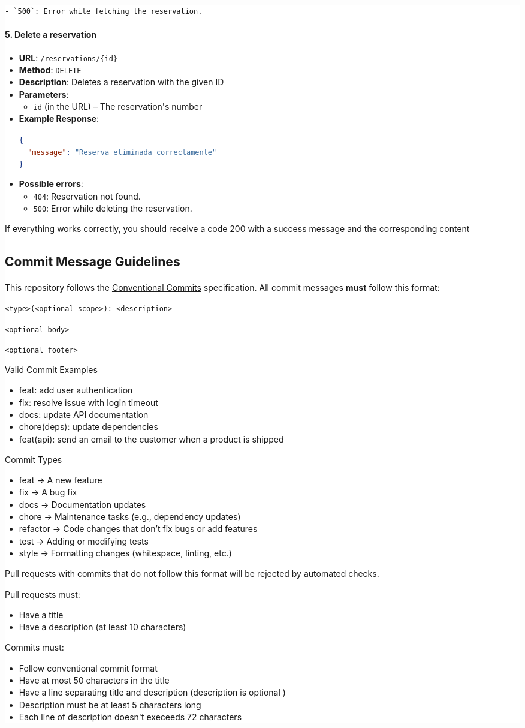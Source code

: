     - `500`: Error while fetching the reservation.

#### 5. Delete a reservation

- **URL**: `/reservations/{id}`
- **Method**: `DELETE`
- **Description**: Deletes a reservation with the given ID
- **Parameters**:
    - `id` (in the URL) – The reservation's number
- **Example Response**:
    ```json
    {
      "message": "Reserva eliminada correctamente"
    }
    ```
- **Possible errors**:
    - `404`: Reservation not found.
    - `500`: Error while deleting the reservation.

If everything works correctly, you should receive a code 200 with a success message and the corresponding content

## Commit Message Guidelines

This repository follows the [Conventional Commits](https://www.conventionalcommits.org/) specification. All commit messages **must** follow this format:

`<type>(<optional scope>): <description>`

`<optional body>`

`<optional footer>`

Valid Commit Examples
- feat: add user authentication
- fix: resolve issue with login timeout
- docs: update API documentation
- chore(deps): update dependencies
- feat(api): send an email to the customer when a product is shipped

Commit Types
- feat → A new feature
- fix → A bug fix
- docs → Documentation updates
- chore → Maintenance tasks (e.g., dependency updates)
- refactor → Code changes that don’t fix bugs or add features
- test → Adding or modifying tests
- style → Formatting changes (whitespace, linting, etc.)

Pull requests with commits that do not follow this format will be rejected by automated checks.

Pull requests must:
- Have a title
- Have a description (at least 10 characters)

Commits must:
- Follow conventional commit format
- Have at most 50 characters in the title
- Have a line separating title and description (description is optional )
- Description must be at least 5 characters long
- Each line of description doesn't execeeds 72 characters
